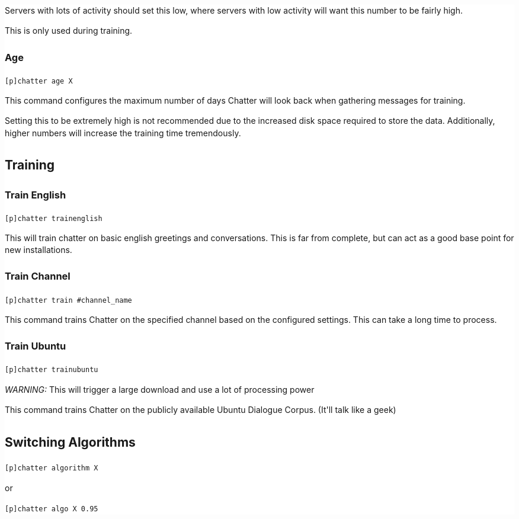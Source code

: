 Servers with lots of activity should set this low, where servers with low activity 
will want this number to be fairly high.

This is only used during training.

### Age

```
[p]chatter age X
``` 
This command configures the maximum number of days Chatter will look back when 
gathering messages for training.

Setting this to be extremely high is not recommended due to the increased disk space required to store
the data. Additionally, higher numbers will increase the training time tremendously.


## Training

### Train English

```
[p]chatter trainenglish
```

This will train chatter on basic english greetings and conversations. 
This is far from complete, but can act as a good base point for new installations.

### Train Channel

```
[p]chatter train #channel_name
``` 
This command trains Chatter on the specified channel based on the configured 
settings. This can take a long time to process.


### Train Ubuntu

```
[p]chatter trainubuntu
``` 
*WARNING:* This will trigger a large download and use a lot of processing power

This command trains Chatter on the publicly available Ubuntu Dialogue Corpus. (It'll talk like a geek)


## Switching Algorithms

```
[p]chatter algorithm X
```
or
```
[p]chatter algo X 0.95
```
